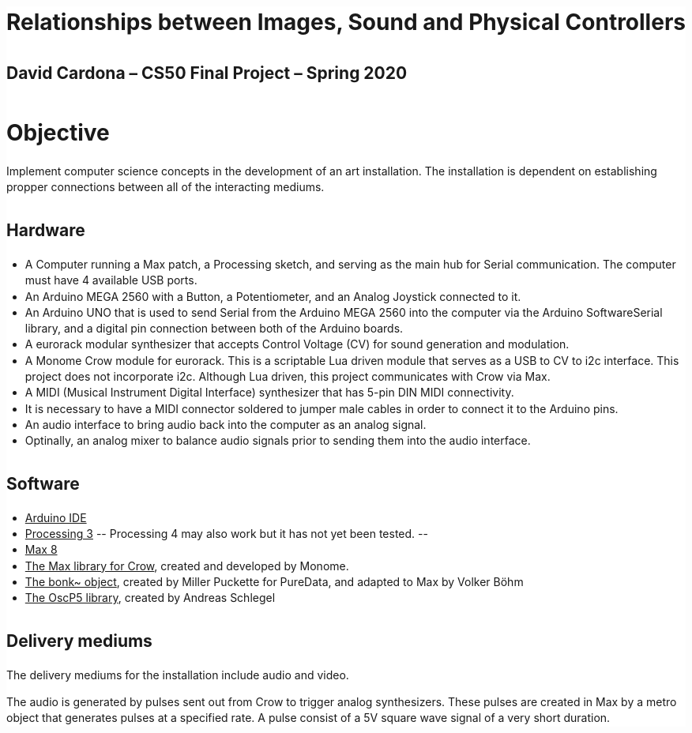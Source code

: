 # Relationships between Images, Sound and Physical Controllers
## David Cardona – CS50 Final Project – Spring 2020


# Objective

Implement computer science concepts in the development of an art installation. The installation is dependent on establishing propper connections between all of the interacting mediums.


## Hardware

* A Computer running a Max patch, a Processing sketch, and serving as the main hub for Serial communication. The computer must have 4 available USB ports.
* An Arduino MEGA 2560 with a Button, a Potentiometer, and an Analog Joystick connected to it.
* An Arduino UNO that is used to send Serial from the Arduino MEGA 2560 into the computer via the Arduino SoftwareSerial library, and a digital pin connection between both of the Arduino boards.
* A eurorack modular synthesizer that accepts Control Voltage (CV) for sound generation and modulation.
* A Monome Crow module for eurorack. This is a scriptable Lua driven module that serves as a USB to CV to i2c interface. This project does not incorporate i2c. Although Lua driven, this project communicates with Crow via Max.
* A MIDI (Musical Instrument Digital Interface) synthesizer that has 5-pin DIN MIDI connectivity.
* It is necessary to have a MIDI connector soldered to jumper male cables in order to connect it to the Arduino pins.
* An audio interface to bring audio back into the computer as an analog signal.
* Optinally, an analog mixer to balance audio signals prior to sending them into the audio interface.


## Software

* [Arduino IDE](https://www.arduino.cc/en/software)
* [Processing 3](https://processing.org/download) -- Processing 4 may also work but it has not yet been tested. --
* [Max 8](https://cycling74.com/downloads)
* [The Max library for Crow](https://github.com/monome/crow-max-and-m4l/releases/tag/rev210630), created and developed by Monome.
* [The bonk~ object](https://github.com/v7b1/bonk_64bit-version/releases), created by Miller Puckette for PureData, and adapted to Max by Volker Böhm
* [The OscP5 library](http://www.sojamo.de/libraries/oscP5/), created by Andreas Schlegel


## Delivery mediums

The delivery mediums for the installation include audio and video.

The audio is generated by pulses sent out from Crow to trigger analog synthesizers. These pulses are created in Max by a metro object that generates pulses at a specified rate. A pulse consist of a 5V square wave signal of a very short duration.
